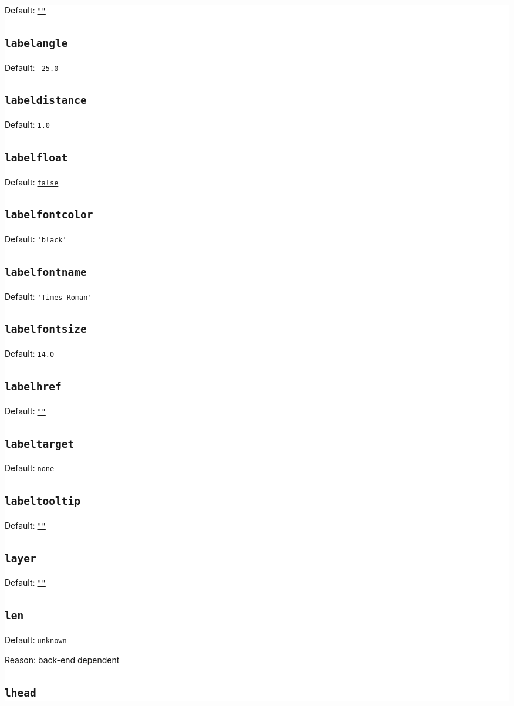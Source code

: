Default: [`""`](https://metacpan.org/pod/GraphViz2::Abstract::Util::Constants#EMPTY_STRING)

## `labelangle`

Default: `-25.0`

## `labeldistance`

Default: `1.0`

## `labelfloat`

Default: [`false`](https://metacpan.org/pod/GraphViz2::Abstract::Util::Constants#FALSE)

## `labelfontcolor`

Default: `'black'`

## `labelfontname`

Default: `'Times-Roman'`

## `labelfontsize`

Default: `14.0`

## `labelhref`

Default: [`""`](https://metacpan.org/pod/GraphViz2::Abstract::Util::Constants#EMPTY_STRING)

## `labeltarget`

Default: [`none`](https://metacpan.org/pod/GraphViz2::Abstract::Util::Constants#NONE)

## `labeltooltip`

Default: [`""`](https://metacpan.org/pod/GraphViz2::Abstract::Util::Constants#EMPTY_STRING)

## `layer`

Default: [`""`](https://metacpan.org/pod/GraphViz2::Abstract::Util::Constants#EMPTY_STRING)

## `len`

Default: [`unknown`](https://metacpan.org/pod/GraphViz2::Abstract::Util::Constants#UNKNOWN)

Reason: back-end dependent

## `lhead`
